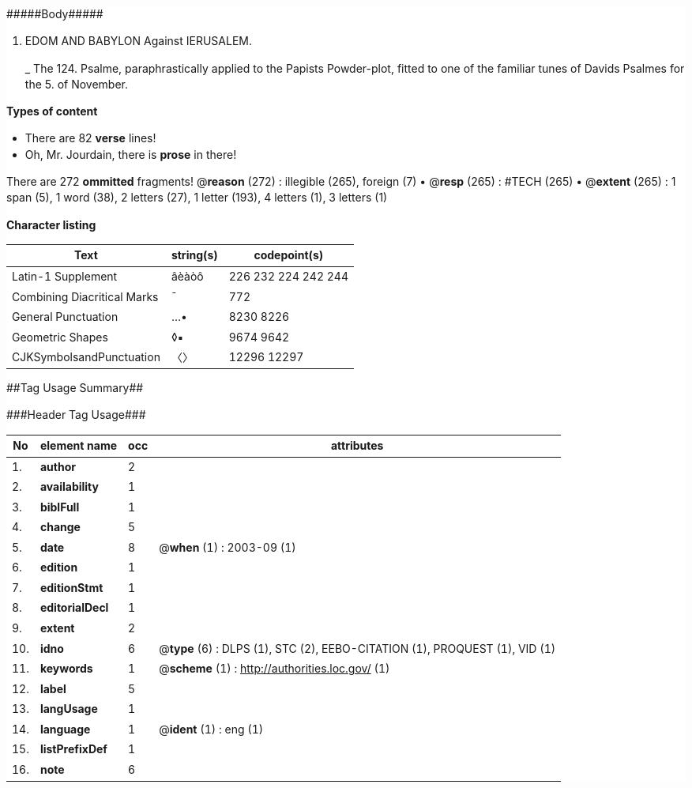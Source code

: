 #####Body#####

1. EDOM
AND BABYLON
Against
IERUSALEM.

    _ The 124. Psalme, paraphrastically applied
to the Papists Powder-plot, fitted to
one of the familiar tunes of Davids
Psalmes for the 5. of November.

**Types of content**

  * There are 82 **verse** lines!
  * Oh, Mr. Jourdain, there is **prose** in there!

There are 272 **ommitted** fragments! 
 @__reason__ (272) : illegible (265), foreign (7)  •  @__resp__ (265) : #TECH (265)  •  @__extent__ (265) : 1 span (5), 1 word (38), 2 letters (27), 1 letter (193), 4 letters (1), 3 letters (1)

**Character listing**


|Text|string(s)|codepoint(s)|
|---|---|---|
|Latin-1 Supplement|âèàòô|226 232 224 242 244|
|Combining             Diacritical Marks|̄|772|
|General Punctuation|…•|8230 8226|
|Geometric Shapes|◊▪|9674 9642|
|CJKSymbolsandPunctuation|〈〉|12296 12297|

##Tag Usage Summary##

###Header Tag Usage###

|No|element name|occ|attributes|
|---|---|---|---|
|1.|__author__|2||
|2.|__availability__|1||
|3.|__biblFull__|1||
|4.|__change__|5||
|5.|__date__|8| @__when__ (1) : 2003-09 (1)|
|6.|__edition__|1||
|7.|__editionStmt__|1||
|8.|__editorialDecl__|1||
|9.|__extent__|2||
|10.|__idno__|6| @__type__ (6) : DLPS (1), STC (2), EEBO-CITATION (1), PROQUEST (1), VID (1)|
|11.|__keywords__|1| @__scheme__ (1) : http://authorities.loc.gov/ (1)|
|12.|__label__|5||
|13.|__langUsage__|1||
|14.|__language__|1| @__ident__ (1) : eng (1)|
|15.|__listPrefixDef__|1||
|16.|__note__|6||